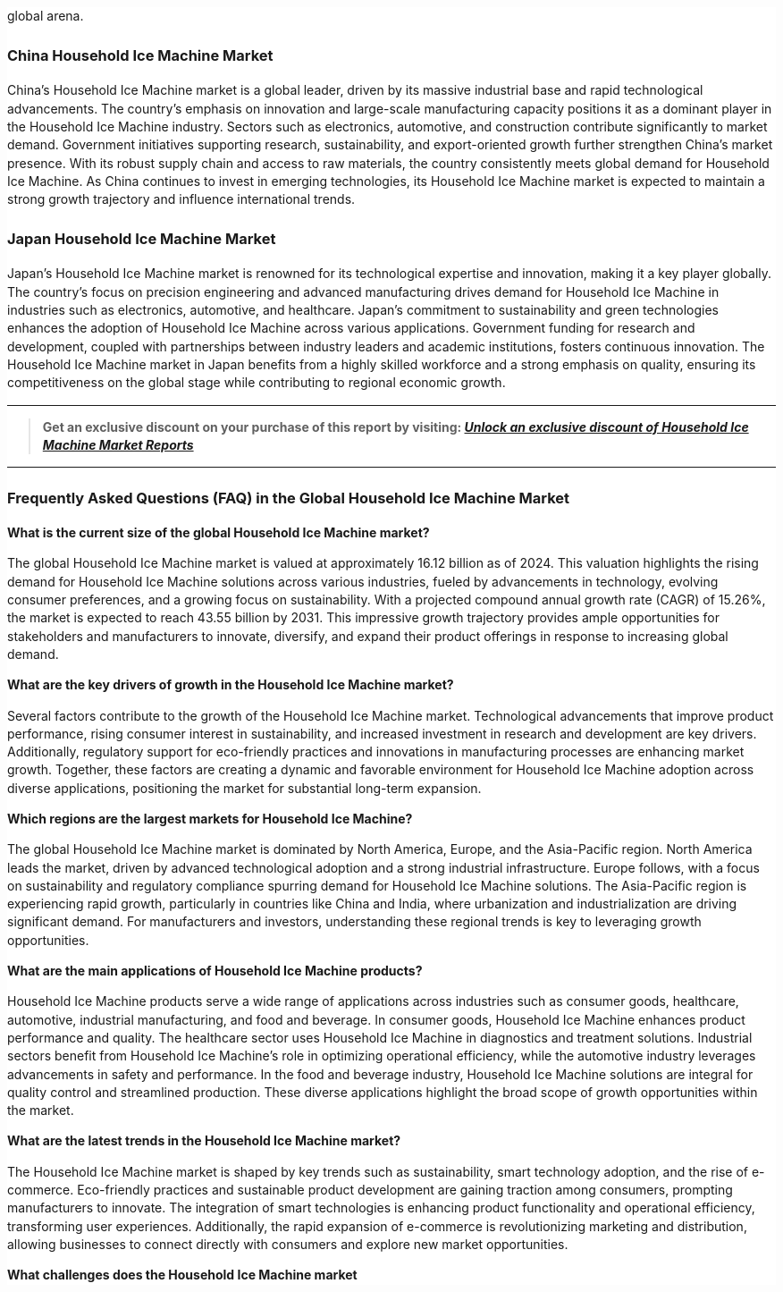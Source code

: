 global arena.</p><h3>China Household Ice Machine Market</h3><p>China&rsquo;s Household Ice Machine market is a global leader, driven by its massive industrial base and rapid technological advancements. The country&rsquo;s emphasis on innovation and large-scale manufacturing capacity positions it as a dominant player in the Household Ice Machine industry. Sectors such as electronics, automotive, and construction contribute significantly to market demand. Government initiatives supporting research, sustainability, and export-oriented growth further strengthen China&rsquo;s market presence. With its robust supply chain and access to raw materials, the country consistently meets global demand for Household Ice Machine. As China continues to invest in emerging technologies, its Household Ice Machine market is expected to maintain a strong growth trajectory and influence international trends.</p><h3>Japan Household Ice Machine Market</h3><p>Japan&rsquo;s Household Ice Machine market is renowned for its technological expertise and innovation, making it a key player globally. The country&rsquo;s focus on precision engineering and advanced manufacturing drives demand for Household Ice Machine in industries such as electronics, automotive, and healthcare. Japan&rsquo;s commitment to sustainability and green technologies enhances the adoption of Household Ice Machine across various applications. Government funding for research and development, coupled with partnerships between industry leaders and academic institutions, fosters continuous innovation. The Household Ice Machine market in Japan benefits from a highly skilled workforce and a strong emphasis on quality, ensuring its competitiveness on the global stage while contributing to regional economic growth.</p><hr /><blockquote><p><strong>Get an exclusive discount on your purchase of this report by visiting: <em><a href="://marketresearchpulse.com/ask-for-discount/33357?utm_source=Github&amp;utm_medium=020">Unlock an exclusive discount of Household Ice Machine Market Reports</a></em>&nbsp;</strong></p></blockquote><hr /><h3>Frequently Asked Questions (FAQ) in the Global Household Ice Machine Market</h3><p><strong>What is the current size of the global Household Ice Machine market?</strong></p><p>The global Household Ice Machine market is valued at approximately 16.12 billion as of 2024. This valuation highlights the rising demand for Household Ice Machine solutions across various industries, fueled by advancements in technology, evolving consumer preferences, and a growing focus on sustainability. With a projected compound annual growth rate (CAGR) of 15.26%, the market is expected to reach 43.55 billion by 2031. This impressive growth trajectory provides ample opportunities for stakeholders and manufacturers to innovate, diversify, and expand their product offerings in response to increasing global demand.</p><p><strong>What are the key drivers of growth in the Household Ice Machine market?</strong></p><p>Several factors contribute to the growth of the Household Ice Machine market. Technological advancements that improve product performance, rising consumer interest in sustainability, and increased investment in research and development are key drivers. Additionally, regulatory support for eco-friendly practices and innovations in manufacturing processes are enhancing market growth. Together, these factors are creating a dynamic and favorable environment for Household Ice Machine adoption across diverse applications, positioning the market for substantial long-term expansion.</p><p><strong>Which regions are the largest markets for Household Ice Machine?</strong></p><p>The global Household Ice Machine market is dominated by North America, Europe, and the Asia-Pacific region. North America leads the market, driven by advanced technological adoption and a strong industrial infrastructure. Europe follows, with a focus on sustainability and regulatory compliance spurring demand for Household Ice Machine solutions. The Asia-Pacific region is experiencing rapid growth, particularly in countries like China and India, where urbanization and industrialization are driving significant demand. For manufacturers and investors, understanding these regional trends is key to leveraging growth opportunities.</p><p><strong>What are the main applications of Household Ice Machine products?</strong></p><p>Household Ice Machine products serve a wide range of applications across industries such as consumer goods, healthcare, automotive, industrial manufacturing, and food and beverage. In consumer goods, Household Ice Machine enhances product performance and quality. The healthcare sector uses Household Ice Machine in diagnostics and treatment solutions. Industrial sectors benefit from Household Ice Machine&rsquo;s role in optimizing operational efficiency, while the automotive industry leverages advancements in safety and performance. In the food and beverage industry, Household Ice Machine solutions are integral for quality control and streamlined production. These diverse applications highlight the broad scope of growth opportunities within the market.</p><p><strong>What are the latest trends in the Household Ice Machine market?</strong></p><p>The Household Ice Machine market is shaped by key trends such as sustainability, smart technology adoption, and the rise of e-commerce. Eco-friendly practices and sustainable product development are gaining traction among consumers, prompting manufacturers to innovate. The integration of smart technologies is enhancing product functionality and operational efficiency, transforming user experiences. Additionally, the rapid expansion of e-commerce is revolutionizing marketing and distribution, allowing businesses to connect directly with consumers and explore new market opportunities.</p><p><strong>What challenges does the Household Ice Machine market